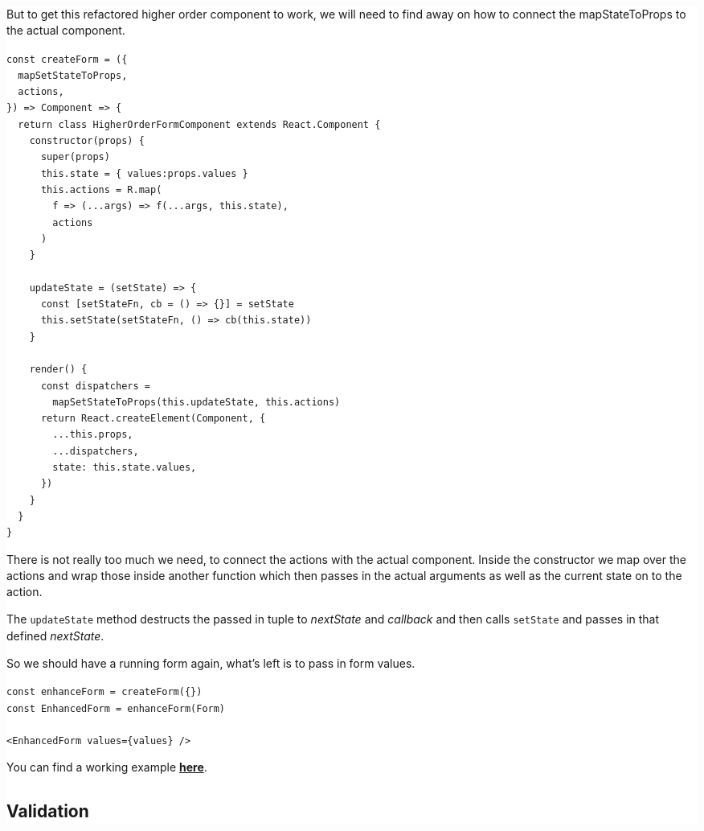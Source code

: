 But to get this refactored higher order component to work, we will need to find away on how to connect the mapStateToProps to the actual component.

```
const createForm = ({
  mapSetStateToProps,
  actions,
}) => Component => {
  return class HigherOrderFormComponent extends React.Component {
    constructor(props) {
      super(props)
      this.state = { values:props.values }
      this.actions = R.map(
        f => (...args) => f(...args, this.state),
        actions
      )
    }

    updateState = (setState) => {
      const [setStateFn, cb = () => {}] = setState
      this.setState(setStateFn, () => cb(this.state))
    }

    render() {
      const dispatchers =
        mapSetStateToProps(this.updateState, this.actions)
      return React.createElement(Component, {
        ...this.props,
        ...dispatchers,
        state: this.state.values,
      })
    }
  }
}
```

There is not really too much we need, to connect the actions with the actual component. Inside the constructor we map over the actions and wrap those inside another function which then passes in the actual arguments as well as the current state on to the action.

The `updateState` method destructs the passed in tuple to _nextState_ and _callback_ and then calls `setState` and passes in that defined _nextState_.

So we should have a running form again, what’s left is to pass in form values.

```
const enhanceForm = createForm({})
const EnhancedForm = enhanceForm(Form)

<EnhancedForm values={values} />
```

You can find a working example [**here**](http://jsbin.com/bebezizego/1/edit?html,js,output).

## Validation
